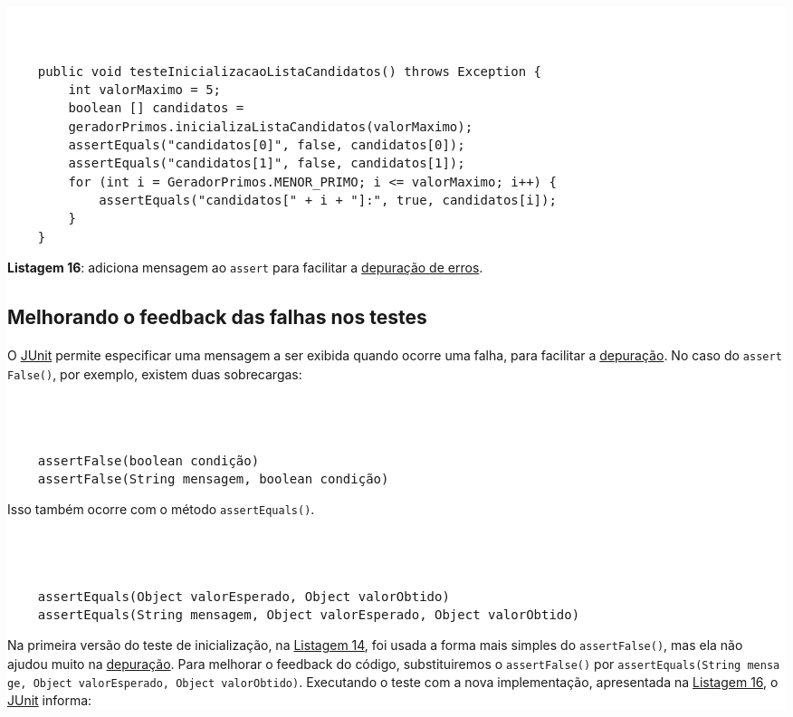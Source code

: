 <a name="16"></a>

<div>
	
<pre class="java" name="code">
	

	
	public void testeInicializacaoListaCandidatos() throws Exception {
		int valorMaximo = 5;
		boolean [] candidatos =
		geradorPrimos.inicializaListaCandidatos(valorMaximo);
		assertEquals("candidatos[0]", false, candidatos[0]);
		assertEquals("candidatos[1]", false, candidatos[1]);
		for (int i = GeradorPrimos.MENOR_PRIMO; i &lt;= valorMaximo; i++) {
			assertEquals("candidatos[" + i + "]:", true, candidatos[i]);
		}
	}
</pre>

</div>
	


**Listagem 16**: adiciona mensagem ao `assert` para facilitar a [depuração de erros][dep].

## Melhorando o feedback das falhas nos testes ##

O [JUnit][] permite especificar uma mensagem a ser exibida quando ocorre uma falha, para facilitar a [depuração][dep]. No caso do `assertFalse()`, por exemplo, existem duas sobrecargas:

<div>
	
<pre class="java" name="code">
	

	
	assertFalse(boolean condição)
	assertFalse(String mensagem, boolean condição)
</pre>

</div>
	


Isso também ocorre com o método `assertEquals()`.

<div>
	
<pre class="java" name="code">
	

	
	assertEquals(Object valorEsperado, Object valorObtido)
	assertEquals(String mensagem, Object valorEsperado, Object valorObtido)
</pre>

</div>
	


Na primeira versão do teste de inicialização, na [Listagem 14][], foi usada a forma mais simples do `assertFalse()`, mas ela não ajudou muito na [depuração][dep]. Para melhorar o feedback do código, substituiremos o `assertFalse()` por `assertEquals(String mensage, Object valorEsperado, Object valorObtido)`. Executando o teste com a nova implementação, apresentada na [Listagem 16][], o [JUnit][] informa:


[dceua]:			http://www.nist.gov/public_affairs/releases/n02-10.htm
[bug]:				http://en.wikipedia.org/wiki/Software_bug
[pri]:				http://pt.wikipedia.org/wiki/Números_primos
[crivo]:			http://www.numaboa.com.br/criptologia/matematica/testRapid.php
[crip]: 			http://pt.wikipedia.org/wiki/Criptografia
[pk]:				http://pt.wikipedia.org/wiki/Chave_pública
[era]:				http://pt.wikipedia.org/wiki/Eratóstenes
[JUnit]:			http://www.junit.org
[Java]:				http://java.sun.com
[Eclipse]:			http://www.eclipse.org
[IntelliJ]:			http://www.jetbrains.com
[NetBeans]:			http://www.netbeans.org
[JBuilder]:			http://www.borland.com/jbuilder				
[Junit3.8.1.zip]:	http://prdownloads.sourceforge.net/junit/junit3.8.1.zip?download
[inten]:			http://www.xprogramming.com/xpmag/acsIntention.htm
[xp]:				/xp
[passos de bebê]:	/xp/principios/passos_bebe
[dup]:				http://c2.com/cgi/wiki?DuplicatedCode
[DRY]:				http://xp.c2.com/OnceAndOnlyOnce.html
[refa]:				/xp/praticas/refatoracao
[nm]:				http://www.refactoring.com/catalog/replaceMagicNumberWithSymbolicConstant.html
[em]:				http://www.refactoring.com/catalog/extractMethod.html
[lit]:				http://en.wikipedia.org/wiki/String_literal
[sm]:				http://en.wikipedia.org/wiki/Software_maintenance
[const]:			http://en.wikipedia.org/wiki/Variable#Constant
[comp]:				http://pt.wikipedia.org/wiki/Compilador
[bc]:				http://pt.wikipedia.org/wiki/Bytecode
[dep]:				http://en.wikipedia.org/wiki/Debug
[mock]:				/xp/praticas/tdd/mock_objects
[emma]:				/xp/praticas/tdd/emma
[aj]:				http://www.junit.org/news/article/index.htm
[aaa]:				http://agilealliance.org/articles_by_category?id=31
[td]:				http://www.testdriven.com
[tdw]:				http://en.wikipedia.org/wiki/Test_driven_development
[tsw]:				http://pt.wikipedia.org/wiki/Teste_de_software
[Listagem 1]:		#1
[Listagem 2]:		#2
[Listagem 3]:		#3
[Listagem 4]:		#4
[Listagem 5]:		#5
[Listagem 6]:		#6
[Listagem 7]:		#7
[Listagem 8]:		#8
[Listagem 9]:		#9
[Listagem 10]:		#10
[Listagem 11]:		#11
[Listagem 12]:		#12
[Listagem 13]:		#13
[Listagem 14]:		#14
[Listagem 15]:		#15
[Listagem 16]:		#16
[Listagem 17]:		#17
[Listagem 18]:		#18
[Listagem 19]:		#19
[Listagem 20]:		#20
[Listagem 21]:		#21
[Listagem 22]:		#22
[Listagem 23]:		#23
[Listagem 24]:		#24
[Listagem 25]:		#25
[Figura 1]:			#figura1
[Figura 2]:			#figura2
[Figura 3]:			#figura3
[Figura 4]:			#figura4
[Figura 5]:			#figura5
[fig1]:		   		/images/xp/praticas/tdd/ativandoJUnit.gif
[fig2]:		   		/images/xp/praticas/tdd/barraVermelha.gif
[fig3]:		   		/images/xp/praticas/tdd/barraVerde.gif   
[fig4]:		   		/images/xp/praticas/tdd/variosTestes.gif 
[fig5]:		   		/images/xp/praticas/tdd/pacotes.gif      